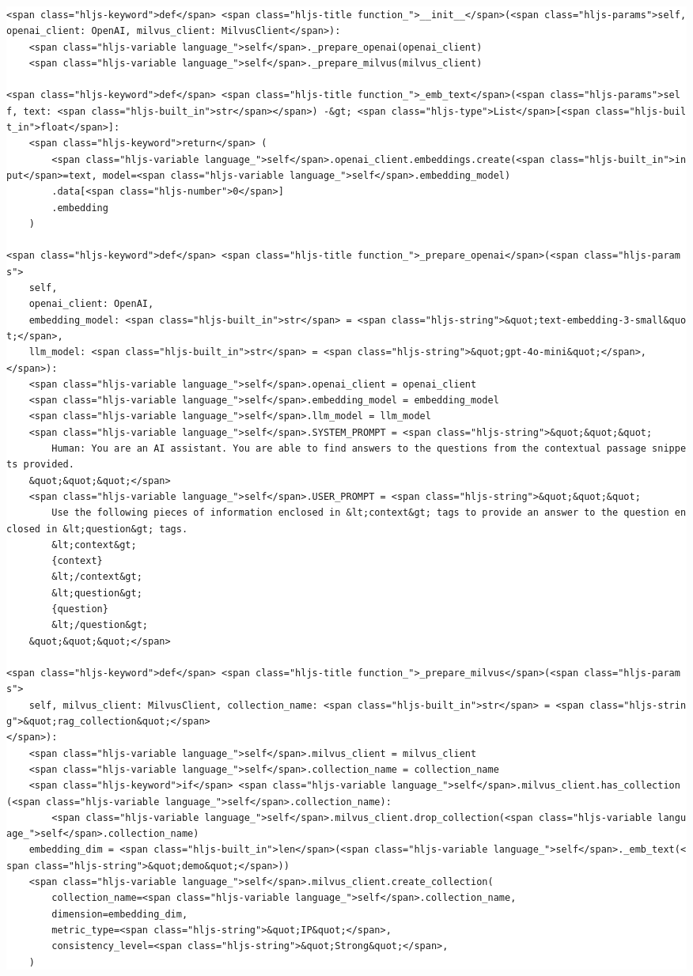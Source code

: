     <span class="hljs-keyword">def</span> <span class="hljs-title function_">__init__</span>(<span class="hljs-params">self, openai_client: OpenAI, milvus_client: MilvusClient</span>):
        <span class="hljs-variable language_">self</span>._prepare_openai(openai_client)
        <span class="hljs-variable language_">self</span>._prepare_milvus(milvus_client)

    <span class="hljs-keyword">def</span> <span class="hljs-title function_">_emb_text</span>(<span class="hljs-params">self, text: <span class="hljs-built_in">str</span></span>) -&gt; <span class="hljs-type">List</span>[<span class="hljs-built_in">float</span>]:
        <span class="hljs-keyword">return</span> (
            <span class="hljs-variable language_">self</span>.openai_client.embeddings.create(<span class="hljs-built_in">input</span>=text, model=<span class="hljs-variable language_">self</span>.embedding_model)
            .data[<span class="hljs-number">0</span>]
            .embedding
        )

    <span class="hljs-keyword">def</span> <span class="hljs-title function_">_prepare_openai</span>(<span class="hljs-params">
        self,
        openai_client: OpenAI,
        embedding_model: <span class="hljs-built_in">str</span> = <span class="hljs-string">&quot;text-embedding-3-small&quot;</span>,
        llm_model: <span class="hljs-built_in">str</span> = <span class="hljs-string">&quot;gpt-4o-mini&quot;</span>,
    </span>):
        <span class="hljs-variable language_">self</span>.openai_client = openai_client
        <span class="hljs-variable language_">self</span>.embedding_model = embedding_model
        <span class="hljs-variable language_">self</span>.llm_model = llm_model
        <span class="hljs-variable language_">self</span>.SYSTEM_PROMPT = <span class="hljs-string">&quot;&quot;&quot;
            Human: You are an AI assistant. You are able to find answers to the questions from the contextual passage snippets provided.
        &quot;&quot;&quot;</span>
        <span class="hljs-variable language_">self</span>.USER_PROMPT = <span class="hljs-string">&quot;&quot;&quot;
            Use the following pieces of information enclosed in &lt;context&gt; tags to provide an answer to the question enclosed in &lt;question&gt; tags.
            &lt;context&gt;
            {context}
            &lt;/context&gt;
            &lt;question&gt;
            {question}
            &lt;/question&gt;
        &quot;&quot;&quot;</span>

    <span class="hljs-keyword">def</span> <span class="hljs-title function_">_prepare_milvus</span>(<span class="hljs-params">
        self, milvus_client: MilvusClient, collection_name: <span class="hljs-built_in">str</span> = <span class="hljs-string">&quot;rag_collection&quot;</span>
    </span>):
        <span class="hljs-variable language_">self</span>.milvus_client = milvus_client
        <span class="hljs-variable language_">self</span>.collection_name = collection_name
        <span class="hljs-keyword">if</span> <span class="hljs-variable language_">self</span>.milvus_client.has_collection(<span class="hljs-variable language_">self</span>.collection_name):
            <span class="hljs-variable language_">self</span>.milvus_client.drop_collection(<span class="hljs-variable language_">self</span>.collection_name)
        embedding_dim = <span class="hljs-built_in">len</span>(<span class="hljs-variable language_">self</span>._emb_text(<span class="hljs-string">&quot;demo&quot;</span>))
        <span class="hljs-variable language_">self</span>.milvus_client.create_collection(
            collection_name=<span class="hljs-variable language_">self</span>.collection_name,
            dimension=embedding_dim,
            metric_type=<span class="hljs-string">&quot;IP&quot;</span>,
            consistency_level=<span class="hljs-string">&quot;Strong&quot;</span>,
        )
